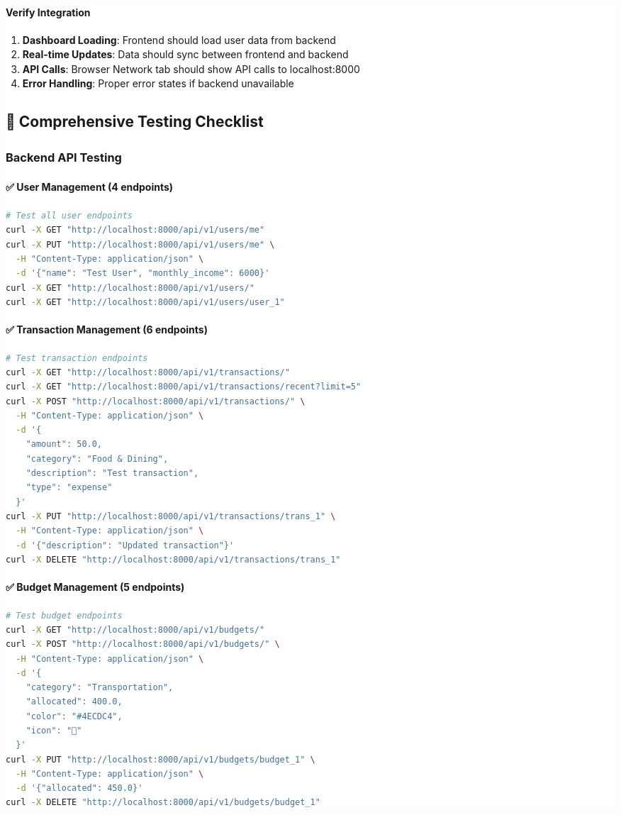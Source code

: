 #### Verify Integration
1. **Dashboard Loading**: Frontend should load user data from backend
2. **Real-time Updates**: Data should sync between frontend and backend
3. **API Calls**: Browser Network tab should show API calls to localhost:8000
4. **Error Handling**: Proper error states if backend unavailable

## 🧪 Comprehensive Testing Checklist

### Backend API Testing

#### ✅ User Management (4 endpoints)
```bash
# Test all user endpoints
curl -X GET "http://localhost:8000/api/v1/users/me"
curl -X PUT "http://localhost:8000/api/v1/users/me" \
  -H "Content-Type: application/json" \
  -d '{"name": "Test User", "monthly_income": 6000}'
curl -X GET "http://localhost:8000/api/v1/users/"
curl -X GET "http://localhost:8000/api/v1/users/user_1"
```

#### ✅ Transaction Management (6 endpoints)
```bash
# Test transaction endpoints
curl -X GET "http://localhost:8000/api/v1/transactions/"
curl -X GET "http://localhost:8000/api/v1/transactions/recent?limit=5"
curl -X POST "http://localhost:8000/api/v1/transactions/" \
  -H "Content-Type: application/json" \
  -d '{
    "amount": 50.0,
    "category": "Food & Dining",
    "description": "Test transaction",
    "type": "expense"
  }'
curl -X PUT "http://localhost:8000/api/v1/transactions/trans_1" \
  -H "Content-Type: application/json" \
  -d '{"description": "Updated transaction"}'
curl -X DELETE "http://localhost:8000/api/v1/transactions/trans_1"
```

#### ✅ Budget Management (5 endpoints)
```bash
# Test budget endpoints
curl -X GET "http://localhost:8000/api/v1/budgets/"
curl -X POST "http://localhost:8000/api/v1/budgets/" \
  -H "Content-Type: application/json" \
  -d '{
    "category": "Transportation",
    "allocated": 400.0,
    "color": "#4ECDC4",
    "icon": "🚗"
  }'
curl -X PUT "http://localhost:8000/api/v1/budgets/budget_1" \
  -H "Content-Type: application/json" \
  -d '{"allocated": 450.0}'
curl -X DELETE "http://localhost:8000/api/v1/budgets/budget_1"
```
